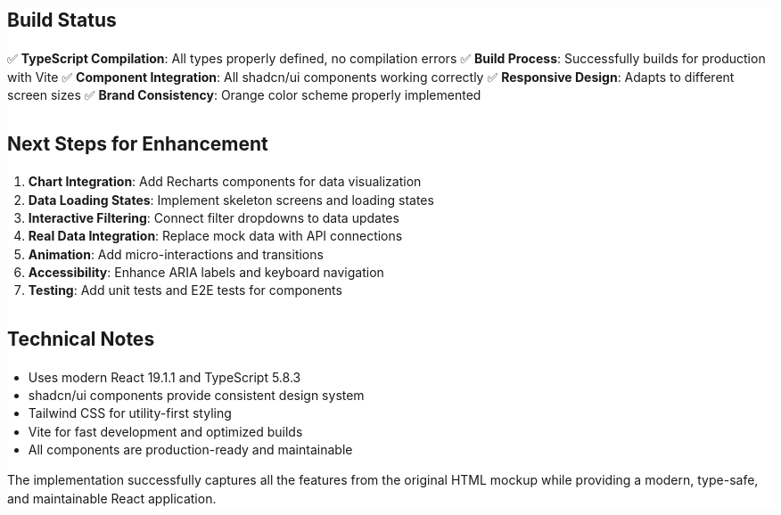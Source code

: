## Build Status

✅ **TypeScript Compilation**: All types properly defined, no compilation errors
✅ **Build Process**: Successfully builds for production with Vite
✅ **Component Integration**: All shadcn/ui components working correctly
✅ **Responsive Design**: Adapts to different screen sizes
✅ **Brand Consistency**: Orange color scheme properly implemented

## Next Steps for Enhancement

1. **Chart Integration**: Add Recharts components for data visualization
2. **Data Loading States**: Implement skeleton screens and loading states
3. **Interactive Filtering**: Connect filter dropdowns to data updates
4. **Real Data Integration**: Replace mock data with API connections
5. **Animation**: Add micro-interactions and transitions
6. **Accessibility**: Enhance ARIA labels and keyboard navigation
7. **Testing**: Add unit tests and E2E tests for components

## Technical Notes

- Uses modern React 19.1.1 and TypeScript 5.8.3
- shadcn/ui components provide consistent design system
- Tailwind CSS for utility-first styling
- Vite for fast development and optimized builds
- All components are production-ready and maintainable

The implementation successfully captures all the features from the original HTML mockup while providing a modern, type-safe, and maintainable React application.